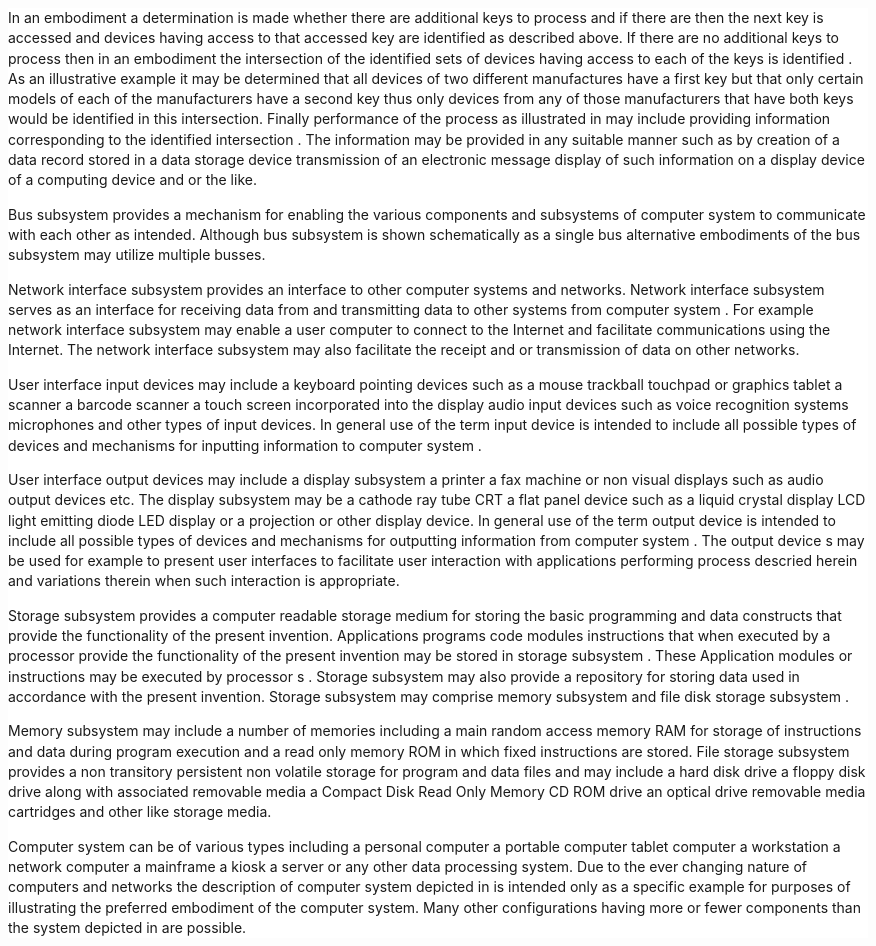 In an embodiment a determination is made whether there are additional keys to process and if there are then the next key is accessed and devices having access to that accessed key are identified as described above. If there are no additional keys to process then in an embodiment the intersection of the identified sets of devices having access to each of the keys is identified . As an illustrative example it may be determined that all devices of two different manufactures have a first key but that only certain models of each of the manufacturers have a second key thus only devices from any of those manufacturers that have both keys would be identified in this intersection. Finally performance of the process as illustrated in may include providing information corresponding to the identified intersection . The information may be provided in any suitable manner such as by creation of a data record stored in a data storage device transmission of an electronic message display of such information on a display device of a computing device and or the like.

Bus subsystem provides a mechanism for enabling the various components and subsystems of computer system to communicate with each other as intended. Although bus subsystem is shown schematically as a single bus alternative embodiments of the bus subsystem may utilize multiple busses.

Network interface subsystem provides an interface to other computer systems and networks. Network interface subsystem serves as an interface for receiving data from and transmitting data to other systems from computer system . For example network interface subsystem may enable a user computer to connect to the Internet and facilitate communications using the Internet. The network interface subsystem may also facilitate the receipt and or transmission of data on other networks.

User interface input devices may include a keyboard pointing devices such as a mouse trackball touchpad or graphics tablet a scanner a barcode scanner a touch screen incorporated into the display audio input devices such as voice recognition systems microphones and other types of input devices. In general use of the term input device is intended to include all possible types of devices and mechanisms for inputting information to computer system .

User interface output devices may include a display subsystem a printer a fax machine or non visual displays such as audio output devices etc. The display subsystem may be a cathode ray tube CRT a flat panel device such as a liquid crystal display LCD light emitting diode LED display or a projection or other display device. In general use of the term output device is intended to include all possible types of devices and mechanisms for outputting information from computer system . The output device s may be used for example to present user interfaces to facilitate user interaction with applications performing process descried herein and variations therein when such interaction is appropriate.

Storage subsystem provides a computer readable storage medium for storing the basic programming and data constructs that provide the functionality of the present invention. Applications programs code modules instructions that when executed by a processor provide the functionality of the present invention may be stored in storage subsystem . These Application modules or instructions may be executed by processor s . Storage subsystem may also provide a repository for storing data used in accordance with the present invention. Storage subsystem may comprise memory subsystem and file disk storage subsystem .

Memory subsystem may include a number of memories including a main random access memory RAM for storage of instructions and data during program execution and a read only memory ROM in which fixed instructions are stored. File storage subsystem provides a non transitory persistent non volatile storage for program and data files and may include a hard disk drive a floppy disk drive along with associated removable media a Compact Disk Read Only Memory CD ROM drive an optical drive removable media cartridges and other like storage media.

Computer system can be of various types including a personal computer a portable computer tablet computer a workstation a network computer a mainframe a kiosk a server or any other data processing system. Due to the ever changing nature of computers and networks the description of computer system depicted in is intended only as a specific example for purposes of illustrating the preferred embodiment of the computer system. Many other configurations having more or fewer components than the system depicted in are possible.
